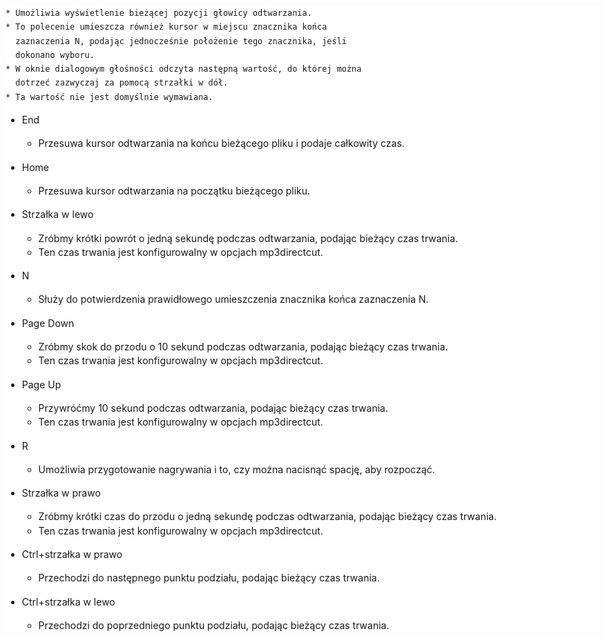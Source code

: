     * Umożliwia wyświetlenie bieżącej pozycji głowicy odtwarzania.
    * To polecenie umieszcza również kursor w miejscu znacznika końca
      zaznaczenia N, podając jednocześnie położenie tego znacznika, jeśli
      dokonano wyboru.
    * W oknie dialogowym głośności odczyta następną wartość, do której można
      dotrzeć zazwyczaj za pomocą strzałki w dół.
    * Ta wartość nie jest domyślnie wymawiana.

* End

    * Przesuwa kursor odtwarzania na końcu bieżącego pliku i podaje
      całkowity czas.

* Home

    * Przesuwa kursor odtwarzania na początku bieżącego pliku.

* Strzałka w lewo

    * Zróbmy krótki powrót o jedną sekundę podczas odtwarzania, podając
      bieżący czas trwania.
    * Ten czas trwania jest konfigurowalny w opcjach mp3directcut.

* N

    * Służy do potwierdzenia prawidłowego umieszczenia znacznika końca
      zaznaczenia N.

* Page Down

    * Zróbmy skok do przodu o 10 sekund podczas odtwarzania, podając bieżący
      czas trwania.
    * Ten czas trwania jest konfigurowalny w opcjach mp3directcut.

* Page Up

    * Przywróćmy 10 sekund podczas odtwarzania, podając bieżący czas
      trwania.
    * Ten czas trwania jest konfigurowalny w opcjach mp3directcut.

* R

    * Umożliwia przygotowanie nagrywania i to, czy można nacisnąć spację,
      aby rozpocząć.

* Strzałka w prawo

    * Zróbmy krótki czas do przodu o jedną sekundę podczas odtwarzania,
      podając bieżący czas trwania.
    * Ten czas trwania jest konfigurowalny w opcjach mp3directcut.

* Ctrl+strzałka w prawo

    * Przechodzi do następnego punktu podziału, podając bieżący czas
      trwania.

* Ctrl+strzałka w lewo

    * Przechodzi do poprzedniego punktu podziału, podając bieżący czas
      trwania.
